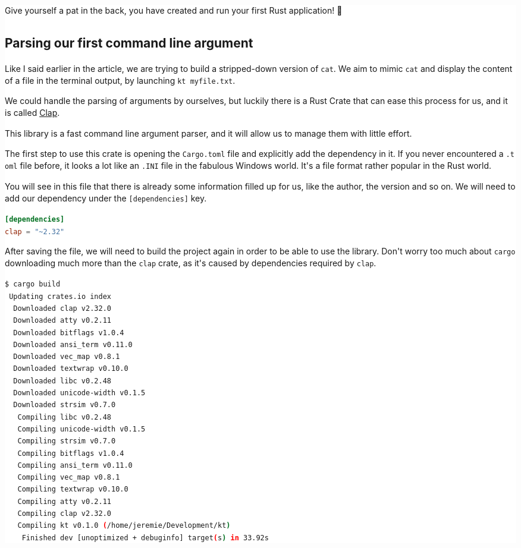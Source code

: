 Give yourself a pat in the back, you have created and run your first Rust application! 🎉

## Parsing our first command line argument

Like I said earlier in the article, we are trying to build a stripped-down version of `cat`. We aim to mimic `cat` and display the content of a file in the terminal output, by launching `kt myfile.txt`.

We could handle the parsing of arguments by ourselves, but luckily there is a Rust Crate that can ease this process for us, and it is called [Clap](https://github.com/clap-rs/clap).

This library is a fast command line argument parser, and it will allow us to manage them with little effort.

The first step to use this crate is opening the `Cargo.toml` file and explicitly add the dependency in it. If you never encountered a `.toml` file before, it looks a lot like an `.INI` file in the fabulous Windows world. It's a file format rather popular in the Rust world.

You will see in this file that there is already some information filled up for us, like the author, the version and so on. We will need to add our dependency under the `[dependencies]` key.

```toml
[dependencies]
clap = "~2.32"
```

After saving the file, we will need to build the project again in order to be able to use the library. Don't worry too much about `cargo` downloading much more than the `clap` crate, as it's caused by dependencies required by `clap`.

```bash
$ cargo build
 Updating crates.io index
  Downloaded clap v2.32.0
  Downloaded atty v0.2.11
  Downloaded bitflags v1.0.4
  Downloaded ansi_term v0.11.0
  Downloaded vec_map v0.8.1
  Downloaded textwrap v0.10.0
  Downloaded libc v0.2.48
  Downloaded unicode-width v0.1.5
  Downloaded strsim v0.7.0
   Compiling libc v0.2.48
   Compiling unicode-width v0.1.5
   Compiling strsim v0.7.0
   Compiling bitflags v1.0.4
   Compiling ansi_term v0.11.0
   Compiling vec_map v0.8.1
   Compiling textwrap v0.10.0
   Compiling atty v0.2.11
   Compiling clap v2.32.0
   Compiling kt v0.1.0 (/home/jeremie/Development/kt)
    Finished dev [unoptimized + debuginfo] target(s) in 33.92s
```
